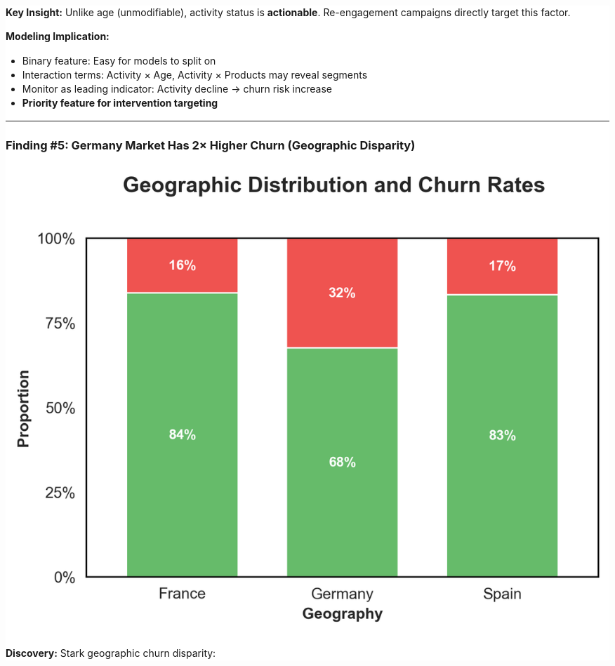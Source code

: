 **Key Insight:** Unlike age (unmodifiable), activity status is **actionable**. Re-engagement campaigns directly target this factor.

**Modeling Implication:**
- Binary feature: Easy for models to split on
- Interaction terms: Activity × Age, Activity × Products may reveal segments
- Monitor as leading indicator: Activity decline → churn risk increase
- **Priority feature for intervention targeting**

---

### Finding #5: Germany Market Has 2× Higher Churn (Geographic Disparity)

![Geography Churn](executive_summary_assets/06_geography_churn.png)

**Discovery:**
Stark geographic churn disparity:
